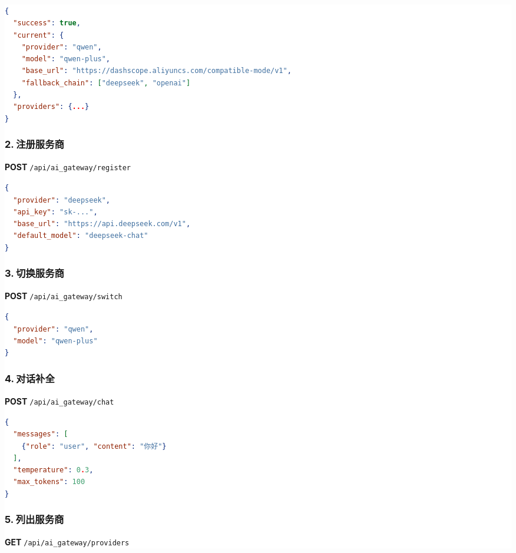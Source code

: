 ```json
{
  "success": true,
  "current": {
    "provider": "qwen",
    "model": "qwen-plus",
    "base_url": "https://dashscope.aliyuncs.com/compatible-mode/v1",
    "fallback_chain": ["deepseek", "openai"]
  },
  "providers": {...}
}
```

### 2. 注册服务商

**POST** `/api/ai_gateway/register`

```json
{
  "provider": "deepseek",
  "api_key": "sk-...",
  "base_url": "https://api.deepseek.com/v1",
  "default_model": "deepseek-chat"
}
```

### 3. 切换服务商

**POST** `/api/ai_gateway/switch`

```json
{
  "provider": "qwen",
  "model": "qwen-plus"
}
```

### 4. 对话补全

**POST** `/api/ai_gateway/chat`

```json
{
  "messages": [
    {"role": "user", "content": "你好"}
  ],
  "temperature": 0.3,
  "max_tokens": 100
}
```

### 5. 列出服务商

**GET** `/api/ai_gateway/providers`

